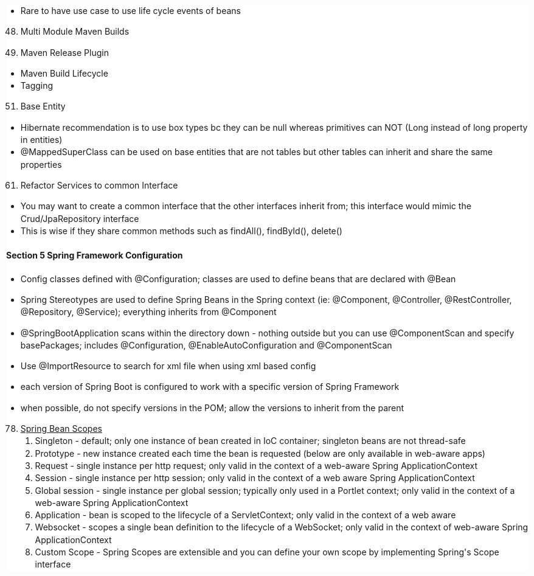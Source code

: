 * Rare to have use case to use life cycle events of beans


48. Multi Module Maven Builds

49. Maven Release Plugin

* Maven Build Lifecycle
* Tagging


51. Base Entity

* Hibernate recommendation is to use box types bc they can be null whereas primitives can NOT (Long instead of long property in entities)
* @MappedSuperClass can be used on base entities that are not tables but other tables can inherit and share the same properties


61. Refactor Services to common Interface

* You may want to create a common interface that the other interfaces inherit from; this interface would mimic the Crud/JpaRepository interface
* This is wise if they share common methods such as findAll(), findById(), delete()


#### Section 5 Spring Framework Configuration

* Config classes defined with @Configuration; classes are used to define beans that are declared with @Bean

* Spring Stereotypes are used to define Spring Beans in the Spring context (ie: @Component, @Controller, @RestController, @Repository, @Service); everything inherits from @Component

* @SpringBootApplication scans within the directory down - nothing outside but you can use @ComponentScan and specify basePackages;  includes @Configuration, @EnableAutoConfiguration and @ComponentScan

* Use @ImportResource to search for xml file when using xml based config

* each version of Spring Boot is configured to work with a specific version of Spring Framework

* when possible, do not specify versions in the POM; allow the versions to inherit from the parent

78. [Spring Bean Scopes](https://www.baeldung.com/spring-bean-scopes)
    1. Singleton - default; only one instance of bean created in IoC container; singleton beans are not thread-safe
    2. Prototype - new instance created each time the bean is requested
    (below are only available in web-aware apps)
    3. Request - single instance per http request; only valid in the context of a web-aware Spring ApplicationContext
    4. Session - single instance per http session; only valid in the context of a web aware Spring ApplicationContext
    5. Global session - single instance per global session; typically only used in a Portlet context; only valid in the context of a web-aware Spring ApplicationContext
    6. Application - bean is scoped to the lifecycle of a ServletContext; only valid in the context of a web aware
    7. Websocket - scopes a single bean definition to the lifecycle of a WebSocket; only valid in the context of web-aware Spring ApplicationContext
    8. Custom Scope - Spring Scopes are extensible and you can define your own scope by implementing Spring's Scope interface
